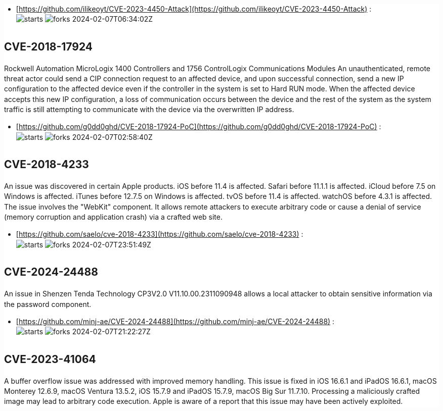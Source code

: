- [https://github.com/ilikeoyt/CVE-2023-4450-Attack](https://github.com/ilikeoyt/CVE-2023-4450-Attack) :  
![starts](https://img.shields.io/github/stars/ilikeoyt/CVE-2023-4450-Attack.svg) 
![forks](https://img.shields.io/github/forks/ilikeoyt/CVE-2023-4450-Attack.svg) 
2024-02-07T06:34:02Z

## CVE-2018-17924
 Rockwell Automation MicroLogix 1400 Controllers and 1756 ControlLogix Communications Modules An unauthenticated, remote threat actor could send a CIP connection request to an affected device, and upon successful connection, send a new IP configuration to the affected device even if the controller in the system is set to Hard RUN mode. When the affected device accepts this new IP configuration, a loss of communication occurs between the device and the rest of the system as the system traffic is still attempting to communicate with the device via the overwritten IP address.

- [https://github.com/g0dd0ghd/CVE-2018-17924-PoC](https://github.com/g0dd0ghd/CVE-2018-17924-PoC) :  
![starts](https://img.shields.io/github/stars/g0dd0ghd/CVE-2018-17924-PoC.svg) 
![forks](https://img.shields.io/github/forks/g0dd0ghd/CVE-2018-17924-PoC.svg) 
2024-02-07T02:58:40Z

## CVE-2018-4233
 An issue was discovered in certain Apple products. iOS before 11.4 is affected. Safari before 11.1.1 is affected. iCloud before 7.5 on Windows is affected. iTunes before 12.7.5 on Windows is affected. tvOS before 11.4 is affected. watchOS before 4.3.1 is affected. The issue involves the "WebKit" component. It allows remote attackers to execute arbitrary code or cause a denial of service (memory corruption and application crash) via a crafted web site.

- [https://github.com/saelo/cve-2018-4233](https://github.com/saelo/cve-2018-4233) :  
![starts](https://img.shields.io/github/stars/saelo/cve-2018-4233.svg) 
![forks](https://img.shields.io/github/forks/saelo/cve-2018-4233.svg) 
2024-02-07T23:51:49Z

## CVE-2024-24488
 An issue in Shenzen Tenda Technology CP3V2.0 V11.10.00.2311090948 allows a local attacker to obtain sensitive information via the password component.

- [https://github.com/minj-ae/CVE-2024-24488](https://github.com/minj-ae/CVE-2024-24488) :  
![starts](https://img.shields.io/github/stars/minj-ae/CVE-2024-24488.svg) 
![forks](https://img.shields.io/github/forks/minj-ae/CVE-2024-24488.svg) 
2024-02-07T21:22:27Z

## CVE-2023-41064
 A buffer overflow issue was addressed with improved memory handling. This issue is fixed in iOS 16.6.1 and iPadOS 16.6.1, macOS Monterey 12.6.9, macOS Ventura 13.5.2, iOS 15.7.9 and iPadOS 15.7.9, macOS Big Sur 11.7.10. Processing a maliciously crafted image may lead to arbitrary code execution. Apple is aware of a report that this issue may have been actively exploited.
